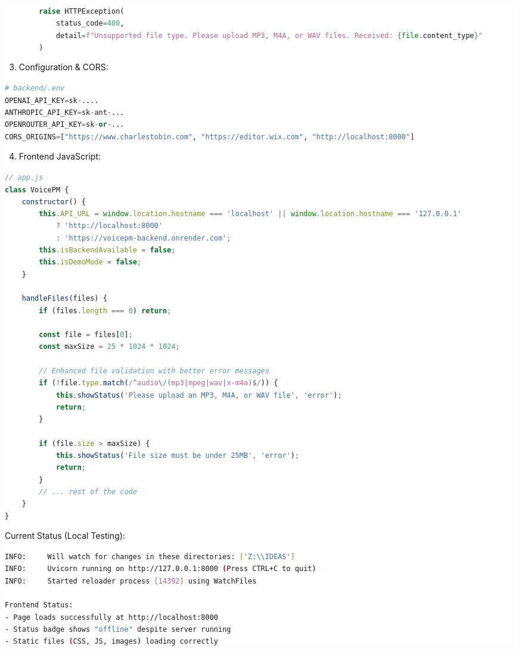 ```python
        raise HTTPException(
            status_code=400,
            detail=f"Unsupported file type. Please upload MP3, M4A, or WAV files. Received: {file.content_type}"
        )
```

3. Configuration & CORS:
```python
# backend/.env
OPENAI_API_KEY=sk-....
ANTHROPIC_API_KEY=sk-ant-...
OPENROUTER_API_KEY=sk-or-...
CORS_ORIGINS=["https://www.charlestobin.com", "https://editor.wix.com", "http://localhost:8000"]
```

4. Frontend JavaScript:
```javascript
// app.js
class VoicePM {
    constructor() {
        this.API_URL = window.location.hostname === 'localhost' || window.location.hostname === '127.0.0.1' 
            ? 'http://localhost:8000'
            : 'https://voicepm-backend.onrender.com';
        this.isBackendAvailable = false;
        this.isDemoMode = false;
    }

    handleFiles(files) {
        if (files.length === 0) return;
        
        const file = files[0];
        const maxSize = 25 * 1024 * 1024;
        
        // Enhanced file validation with better error messages
        if (!file.type.match(/^audio\/(mp3|mpeg|wav|x-m4a)$/)) {
            this.showStatus('Please upload an MP3, M4A, or WAV file', 'error');
            return;
        }

        if (file.size > maxSize) {
            this.showStatus('File size must be under 25MB', 'error');
            return;
        }
        // ... rest of the code
    }
}
```

Current Status (Local Testing):
```bash
INFO:     Will watch for changes in these directories: ['Z:\\IDEAS']
INFO:     Uvicorn running on http://127.0.0.1:8000 (Press CTRL+C to quit)
INFO:     Started reloader process [14392] using WatchFiles

Frontend Status:
- Page loads successfully at http://localhost:8000
- Status badge shows "offline" despite server running
- Static files (CSS, JS, images) loading correctly
```
